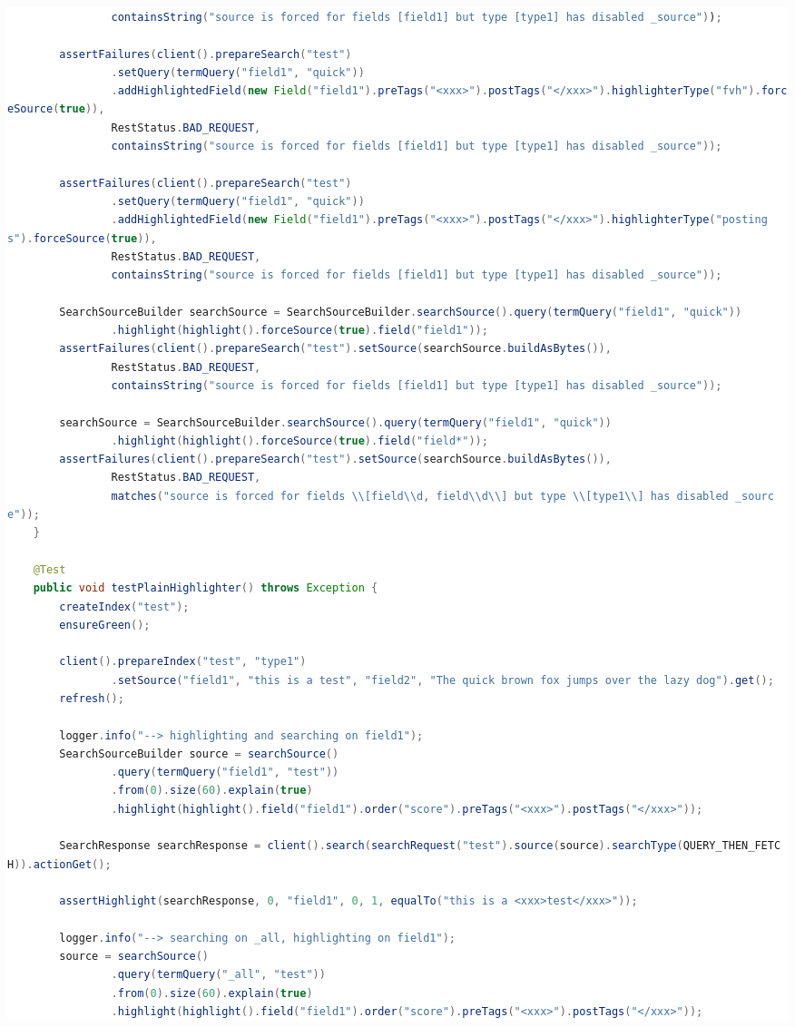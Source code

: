 ```java
                containsString("source is forced for fields [field1] but type [type1] has disabled _source"));

        assertFailures(client().prepareSearch("test")
                .setQuery(termQuery("field1", "quick"))
                .addHighlightedField(new Field("field1").preTags("<xxx>").postTags("</xxx>").highlighterType("fvh").forceSource(true)),
                RestStatus.BAD_REQUEST,
                containsString("source is forced for fields [field1] but type [type1] has disabled _source"));

        assertFailures(client().prepareSearch("test")
                .setQuery(termQuery("field1", "quick"))
                .addHighlightedField(new Field("field1").preTags("<xxx>").postTags("</xxx>").highlighterType("postings").forceSource(true)),
                RestStatus.BAD_REQUEST,
                containsString("source is forced for fields [field1] but type [type1] has disabled _source"));

        SearchSourceBuilder searchSource = SearchSourceBuilder.searchSource().query(termQuery("field1", "quick"))
                .highlight(highlight().forceSource(true).field("field1"));
        assertFailures(client().prepareSearch("test").setSource(searchSource.buildAsBytes()),
                RestStatus.BAD_REQUEST,
                containsString("source is forced for fields [field1] but type [type1] has disabled _source"));

        searchSource = SearchSourceBuilder.searchSource().query(termQuery("field1", "quick"))
                .highlight(highlight().forceSource(true).field("field*"));
        assertFailures(client().prepareSearch("test").setSource(searchSource.buildAsBytes()),
                RestStatus.BAD_REQUEST,
                matches("source is forced for fields \\[field\\d, field\\d\\] but type \\[type1\\] has disabled _source"));
    }

    @Test
    public void testPlainHighlighter() throws Exception {
        createIndex("test");
        ensureGreen();

        client().prepareIndex("test", "type1")
                .setSource("field1", "this is a test", "field2", "The quick brown fox jumps over the lazy dog").get();
        refresh();

        logger.info("--> highlighting and searching on field1");
        SearchSourceBuilder source = searchSource()
                .query(termQuery("field1", "test"))
                .from(0).size(60).explain(true)
                .highlight(highlight().field("field1").order("score").preTags("<xxx>").postTags("</xxx>"));

        SearchResponse searchResponse = client().search(searchRequest("test").source(source).searchType(QUERY_THEN_FETCH)).actionGet();

        assertHighlight(searchResponse, 0, "field1", 0, 1, equalTo("this is a <xxx>test</xxx>"));

        logger.info("--> searching on _all, highlighting on field1");
        source = searchSource()
                .query(termQuery("_all", "test"))
                .from(0).size(60).explain(true)
                .highlight(highlight().field("field1").order("score").preTags("<xxx>").postTags("</xxx>"));
```
